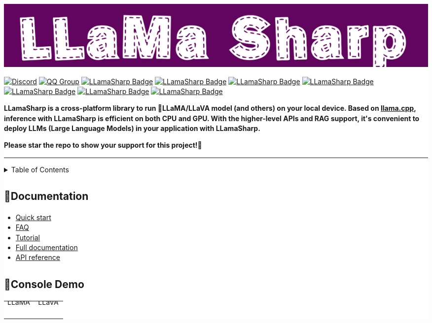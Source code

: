 ﻿![logo](Assets/LLamaSharpLogo.png)

[![Discord](https://img.shields.io/discord/1106946823282761851?label=Discord)](https://discord.gg/7wNVU65ZDY)
[![QQ Group](https://img.shields.io/static/v1?label=QQ&message=加入QQ群&color=brightgreen)](http://qm.qq.com/cgi-bin/qm/qr?_wv=1027&k=sN9VVMwbWjs5L0ATpizKKxOcZdEPMrp8&authKey=RLDw41bLTrEyEgZZi%2FzT4pYk%2BwmEFgFcrhs8ZbkiVY7a4JFckzJefaYNW6Lk4yPX&noverify=0&group_code=985366726)
[![LLamaSharp Badge](https://img.shields.io/nuget/v/LLamaSharp?label=LLamaSharp)](https://www.nuget.org/packages/LLamaSharp)
[![LLamaSharp Badge](https://img.shields.io/nuget/v/LLamaSharp.Backend.Cpu?label=LLamaSharp.Backend.Cpu)](https://www.nuget.org/packages/LLamaSharp.Backend.Cpu)
[![LLamaSharp Badge](https://img.shields.io/nuget/v/LLamaSharp.Backend.Cuda11?label=LLamaSharp.Backend.Cuda11)](https://www.nuget.org/packages/LLamaSharp.Backend.Cuda11)
[![LLamaSharp Badge](https://img.shields.io/nuget/v/LLamaSharp.Backend.Cuda12?label=LLamaSharp.Backend.Cuda12)](https://www.nuget.org/packages/LLamaSharp.Backend.Cuda12)
[![LLamaSharp Badge](https://img.shields.io/nuget/v/LLamaSharp.semantic-kernel?label=LLamaSharp.semantic-kernel)](https://www.nuget.org/packages/LLamaSharp.semantic-kernel)
[![LLamaSharp Badge](https://img.shields.io/nuget/v/LLamaSharp.kernel-memory?label=LLamaSharp.kernel-memory)](https://www.nuget.org/packages/LLamaSharp.kernel-memory)
[![LLamaSharp Badge](https://img.shields.io/nuget/v/LLamaSharp.Backend.OpenCL?label=LLamaSharp.Backend.OpenCL)](https://www.nuget.org/packages/LLamaSharp.Backend.OpenCL)


**LLamaSharp is a cross-platform library to run 🦙LLaMA/LLaVA model (and others) on your local device. Based on [llama.cpp](https://github.com/ggerganov/llama.cpp), inference with LLamaSharp is efficient on both CPU and GPU. With the higher-level APIs and RAG support, it's convenient to deploy LLMs (Large Language Models) in your application with LLamaSharp.**

**Please star the repo to show your support for this project!🤗**

---


<details><summary>Table of Contents</summary></details>

## 📖Documentation

- [Quick start](https://scisharp.github.io/LLamaSharp/latest/QuickStart/)
- [FAQ](https://scisharp.github.io/LLamaSharp/latest/FAQ/)
- [Tutorial](https://scisharp.github.io/LLamaSharp/latest/Tutorials/NativeLibraryConfig/)
- [Full documentation](https://scisharp.github.io/LLamaSharp/latest/)
- [API reference](https://scisharp.github.io/LLamaSharp/latest/xmldocs/)


## 📌Console Demo

<table class="center">
    <tr style="line-height: 0">
    <td width=50% height=30 style="border: none; text-align: center">LLaMA</td>
    <td width=50% height=30 style="border: none; text-align: center">LLaVA</td>
    </tr>
    <tr>